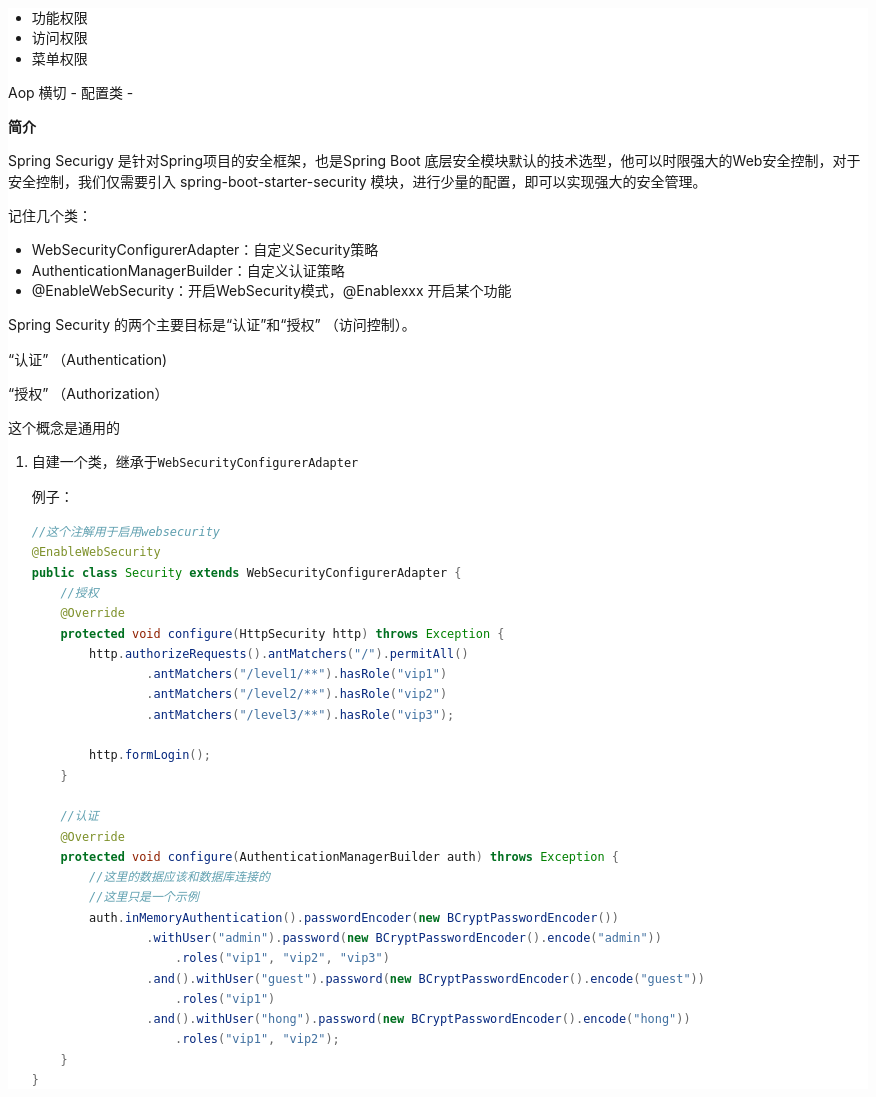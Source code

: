 

- 功能权限
- 访问权限
- 菜单权限





Aop 横切 - 配置类 - 



**简介**

Spring Securigy 是针对Spring项目的安全框架，也是Spring Boot 底层安全模块默认的技术选型，他可以时限强大的Web安全控制，对于安全控制，我们仅需要引入 spring-boot-starter-security 模块，进行少量的配置，即可以实现强大的安全管理。



记住几个类：

- WebSecurityConfigurerAdapter：自定义Security策略
- AuthenticationManagerBuilder：自定义认证策略
- @EnableWebSecurity：开启WebSecurity模式，@Enablexxx 开启某个功能

Spring Security 的两个主要目标是“认证”和“授权” （访问控制）。

“认证” （Authentication)

“授权” （Authorization）

这个概念是通用的







1. 自建一个类，继承于`WebSecurityConfigurerAdapter` 

	例子：

	```java
	//这个注解用于启用websecurity
	@EnableWebSecurity
	public class Security extends WebSecurityConfigurerAdapter {
	    //授权
	    @Override
	    protected void configure(HttpSecurity http) throws Exception {
	        http.authorizeRequests().antMatchers("/").permitAll()
	                .antMatchers("/level1/**").hasRole("vip1")
	                .antMatchers("/level2/**").hasRole("vip2")
	                .antMatchers("/level3/**").hasRole("vip3");
	
	        http.formLogin();
	    }
	
	    //认证
	    @Override
	    protected void configure(AuthenticationManagerBuilder auth) throws Exception {
	        //这里的数据应该和数据库连接的
	        //这里只是一个示例
	        auth.inMemoryAuthentication().passwordEncoder(new BCryptPasswordEncoder())
	                .withUser("admin").password(new BCryptPasswordEncoder().encode("admin"))
	                	.roles("vip1", "vip2", "vip3")
	                .and().withUser("guest").password(new BCryptPasswordEncoder().encode("guest"))
	                	.roles("vip1")
	                .and().withUser("hong").password(new BCryptPasswordEncoder().encode("hong"))
	                	.roles("vip1", "vip2");
	    }
	}
	